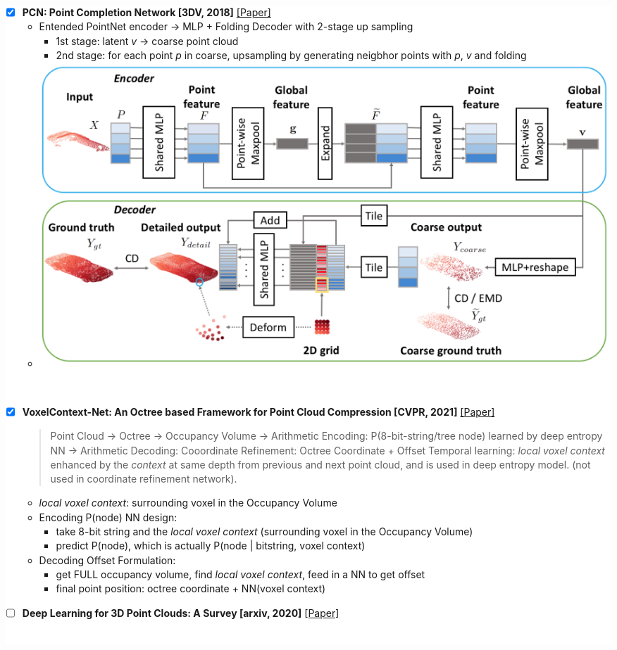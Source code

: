 - [x] **PCN: Point Completion Network [3DV, 2018]** [[Paper]](pdfs/point_completion_network.pdf)
  - Entended PointNet encoder -> MLP + Folding Decoder with 2-stage up sampling
    - 1st stage: latent *v* -> coarse point cloud
    - 2nd stage: for each point *p* in coarse, upsampling by generating neigbhor points with *p*, *v* and folding
  - ![nn](imgs/pcn.png)

<br>

- [x] **VoxelContext-Net: An Octree based Framework for Point Cloud Compression [CVPR, 2021]** [[Paper]](pdfs/VoxelContext-Net_An_Octree_Based_Framework_for_Point_Cloud_Compression_CVPR_2021_paper.pdf)
  > Point Cloud -> Octree -> Occupancy Volume ->
  > Arithmetic Encoding: P(8-bit-string/tree node) learned by deep entropy NN ->
  > Arithmetic Decoding: Cooordinate Refinement: Octree Coordinate + Offset
  > Temporal learning: *local voxel context* enhanced by the *context* at same depth from previous and next point cloud, and is used in deep entropy model. (not used in coordinate refinement network). 
  - *local voxel context*: surrounding voxel in the Occupancy Volume
  - Encoding P(node) NN design:
    - take 8-bit string and the *local voxel context* (surrounding voxel in the Occupancy Volume) 
    - predict P(node), which is actually P(node | bitstring, voxel context)
  - Decoding Offset Formulation:
    - get FULL occupancy volume, find *local voxel context*, feed in a NN to get offset
    - final point position: octree coordinate + NN(voxel context)

- [ ] **Deep Learning for 3D Point Clouds: A Survey [arxiv, 2020]** [[Paper]](pdfs/dl-for-pc-survey.pdf)


<br>
